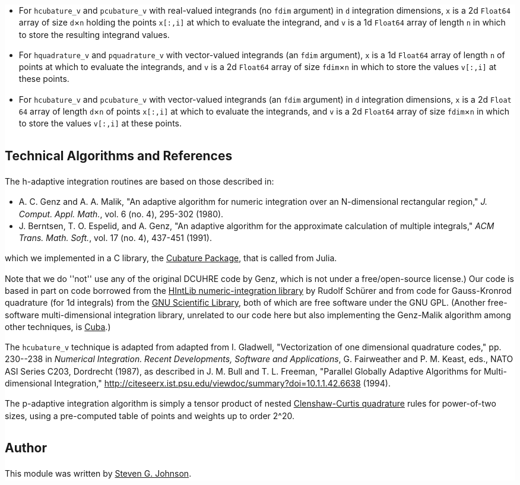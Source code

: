* For `hcubature_v` and `pcubature_v` with real-valued integrands (no
  `fdim` argument) in `d` integration dimensions, `x` is a 2d `Float64`
  array of size `d`&times;`n` holding the points `x[:,i]` at which
  to evaluate the integrand, and `v` is a 1d `Float64` array of  length
  `n` in which to store the resulting integrand values.

* For `hquadrature_v` and `pquadrature_v` with vector-valued integrands (an
  `fdim` argument), `x` is a 1d `Float64` array of length `n` of points
  at which to evaluate the integrands, and `v` is a 2d `Float64` array
  of size `fdim`&times;`n` in which to store the values `v[:,i]` at these
  points.

* For `hcubature_v` and `pcubature_v` with vector-valued integrands
  (an `fdim` argument) in `d` integration dimensions, `x` is a 2d
  `Float64` array of length `d`&times;`n` of points `x[:,i]` at which
  to evaluate the integrands, and `v` is a 2d `Float64` array of size
  `fdim`&times;`n` in which to store the values `v[:,i]` at these
  points.

## Technical Algorithms and References

The h-adaptive integration routines are based on those described in:

* A. C. Genz and A. A. Malik, "An adaptive algorithm for numeric integration over an N-dimensional rectangular region,"  *J. Comput. Appl. Math.*, vol. 6 (no. 4), 295-302 (1980).
* J. Berntsen, T. O. Espelid, and A. Genz, "An adaptive algorithm for the approximate calculation of multiple integrals," *ACM Trans. Math. Soft.*, vol. 17 (no. 4), 437-451 (1991).

which we implemented in a C library, the [Cubature
Package](https://github.com/stevengj/cubature), that is called from Julia.

Note that we do ''not'' use any of the original DCUHRE code by Genz,
which is not under a free/open-source license.)  Our code is based in
part on code borrowed from the [HIntLib numeric-integration
library](http://mint.sbg.ac.at/HIntLib/) by Rudolf Schürer and from
code for Gauss-Kronrod quadrature (for 1d integrals) from the [GNU
Scientific Library](http://www.gnu.org/software/gsl/), both of which
are free software under the GNU GPL.  (Another free-software
multi-dimensional integration library, unrelated to our code here but
also implementing the Genz-Malik algorithm among other techniques, is
[Cuba](http://www.feynarts.de/cuba/).)

The `hcubature_v` technique is adapted from adapted from I. Gladwell,
"Vectorization of one dimensional quadrature codes," pp. 230--238 in
*Numerical Integration. Recent Developments, Software and
Applications*, G. Fairweather and P. M. Keast, eds., NATO ASI Series
C203, Dordrecht (1987), as described in J. M. Bull and T. L. Freeman,
"Parallel Globally Adaptive Algorithms for Multi-dimensional
Integration,"
<http://citeseerx.ist.psu.edu/viewdoc/summary?doi=10.1.1.42.6638>
(1994).

The p-adaptive integration algorithm is simply a tensor product of
nested [Clenshaw-Curtis
quadrature](http://en.wikipedia.org/wiki/Clenshaw%E2%80%93Curtis_quadrature)
rules for power-of-two sizes, using a pre-computed table of points and
weights up to order 2^20.

## Author

This module was written by [Steven G. Johnson](http://math.mit.edu/~stevenj/).
